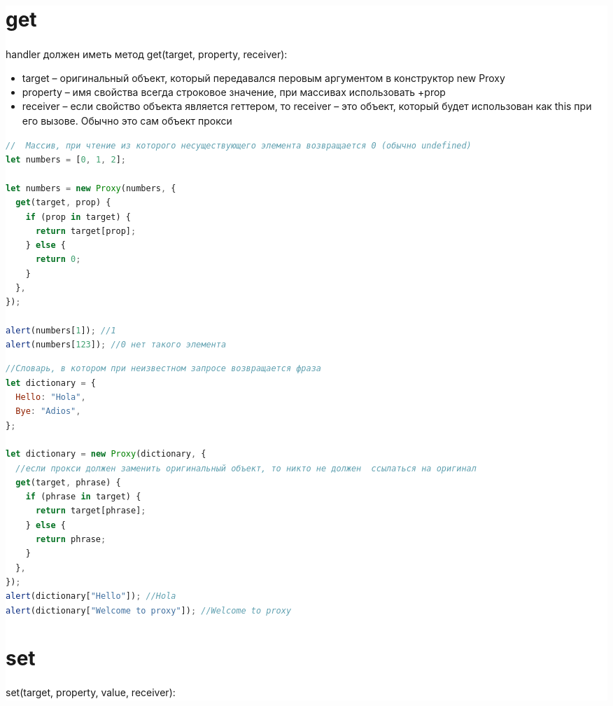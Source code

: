 # get

handler должен иметь метод get(target, property, receiver):

- target – оригинальный объект, который передавался перовым аргументом в конструктор new Proxy
- property – имя свойства всегда строковое значение, при массивах использовать +prop
- receiver – если свойство объекта является геттером, то receiver – это объект, который будет использован как this при его вызове. Обычно это сам объект прокси

```js
//  Массив, при чтение из которого несуществующего элемента возвращается 0 (обычно undefined)
let numbers = [0, 1, 2];

let numbers = new Proxy(numbers, {
  get(target, prop) {
    if (prop in target) {
      return target[prop];
    } else {
      return 0;
    }
  },
});

alert(numbers[1]); //1
alert(numbers[123]); //0 нет такого элемента
```

```js
//Словарь, в котором при неизвестном запросе возвращается фраза
let dictionary = {
  Hello: "Hola",
  Bye: "Adios",
};

let dictionary = new Proxy(dictionary, {
  //если прокси должен заменить оригинальный объект, то никто не должен  ссылаться на оригинал
  get(target, phrase) {
    if (phrase in target) {
      return target[phrase];
    } else {
      return phrase;
    }
  },
});
alert(dictionary["Hello"]); //Hola
alert(dictionary["Welcome to proxy"]); //Welcome to proxy
```

# set

set(target, property, value, receiver):
